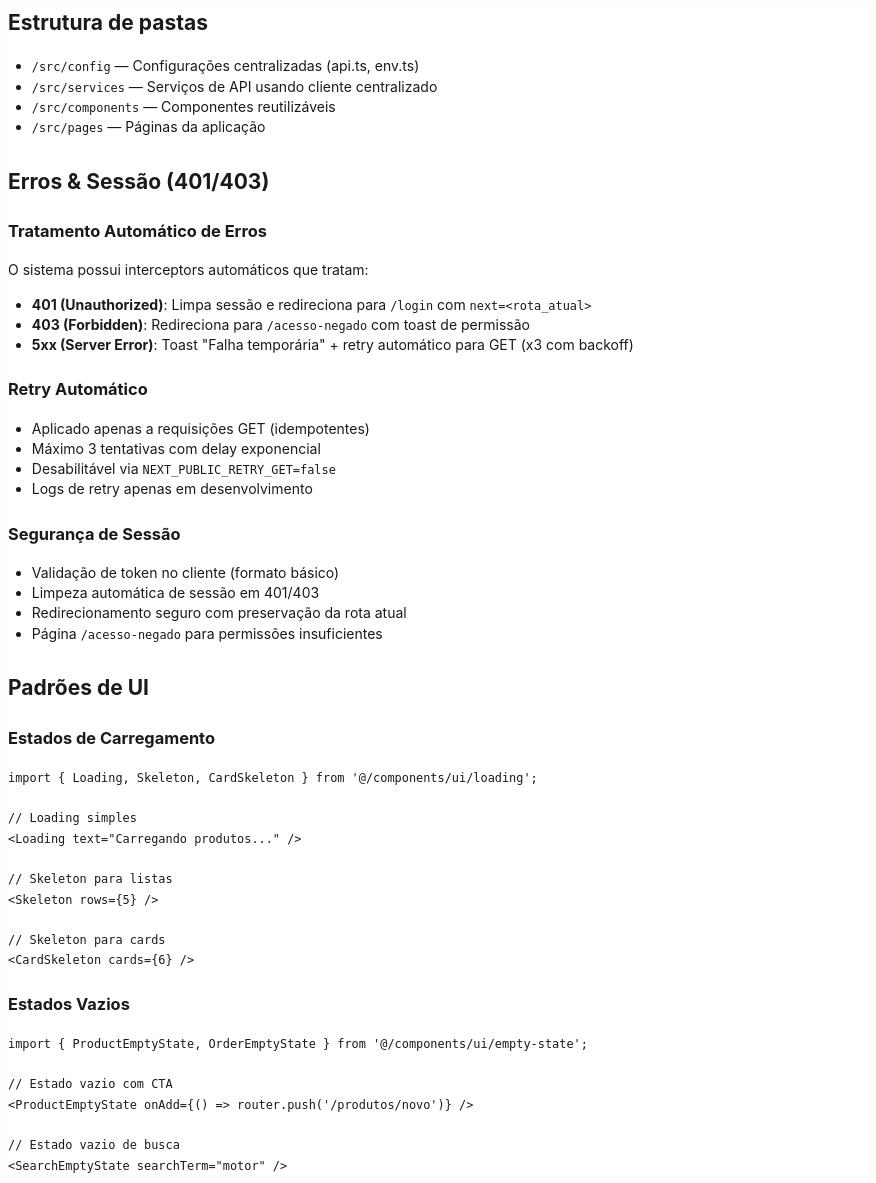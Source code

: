 ## Estrutura de pastas
- `/src/config` — Configurações centralizadas (api.ts, env.ts)
- `/src/services` — Serviços de API usando cliente centralizado
- `/src/components` — Componentes reutilizáveis
- `/src/pages` — Páginas da aplicação

## Erros & Sessão (401/403)

### Tratamento Automático de Erros
O sistema possui interceptors automáticos que tratam:

- **401 (Unauthorized)**: Limpa sessão e redireciona para `/login` com `next=<rota_atual>`
- **403 (Forbidden)**: Redireciona para `/acesso-negado` com toast de permissão
- **5xx (Server Error)**: Toast "Falha temporária" + retry automático para GET (x3 com backoff)

### Retry Automático
- Aplicado apenas a requisições GET (idempotentes)
- Máximo 3 tentativas com delay exponencial
- Desabilitável via `NEXT_PUBLIC_RETRY_GET=false`
- Logs de retry apenas em desenvolvimento

### Segurança de Sessão
- Validação de token no cliente (formato básico)
- Limpeza automática de sessão em 401/403
- Redirecionamento seguro com preservação da rota atual
- Página `/acesso-negado` para permissões insuficientes

## Padrões de UI

### Estados de Carregamento
```tsx
import { Loading, Skeleton, CardSkeleton } from '@/components/ui/loading';

// Loading simples
<Loading text="Carregando produtos..." />

// Skeleton para listas
<Skeleton rows={5} />

// Skeleton para cards
<CardSkeleton cards={6} />
```

### Estados Vazios
```tsx
import { ProductEmptyState, OrderEmptyState } from '@/components/ui/empty-state';

// Estado vazio com CTA
<ProductEmptyState onAdd={() => router.push('/produtos/novo')} />

// Estado vazio de busca
<SearchEmptyState searchTerm="motor" />
```

